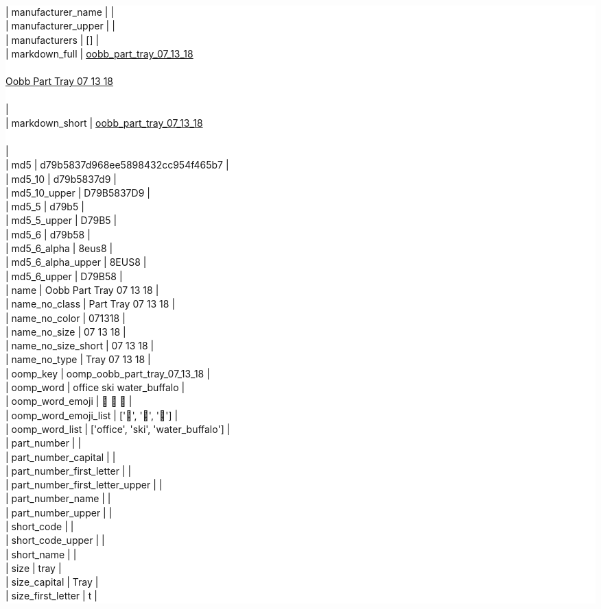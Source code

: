 | manufacturer_name |  |  
| manufacturer_upper |  |  
| manufacturers | [] |  
| markdown_full | [oobb_part_tray_07_13_18](https://github.com/oomlout/oomlout_oomp_current_version_messy/tree/main/parts/oobb_part_tray_07_13_18)<br>[](https://github.com/oomlout/oomlout_oomp_current_version_messy/tree/main/parts/oobb_part_tray_07_13_18)<br>[Oobb Part Tray 07 13 18](https://github.com/oomlout/oomlout_oomp_current_version_messy/tree/main/parts/oobb_part_tray_07_13_18)<br><br> |  
| markdown_short | [oobb_part_tray_07_13_18](https://github.com/oomlout/oomlout_oomp_current_version_messy/tree/main/parts/oobb_part_tray_07_13_18)<br><br> |  
| md5 | d79b5837d968ee5898432cc954f465b7 |  
| md5_10 | d79b5837d9 |  
| md5_10_upper | D79B5837D9 |  
| md5_5 | d79b5 |  
| md5_5_upper | D79B5 |  
| md5_6 | d79b58 |  
| md5_6_alpha | 8eus8 |  
| md5_6_alpha_upper | 8EUS8 |  
| md5_6_upper | D79B58 |  
| name | Oobb Part Tray 07 13 18 |  
| name_no_class | Part Tray 07 13 18 |  
| name_no_color | 071318 |  
| name_no_size | 07 13 18 |  
| name_no_size_short | 07 13 18 |  
| name_no_type | Tray 07 13 18 |  
| oomp_key | oomp_oobb_part_tray_07_13_18 |  
| oomp_word | office ski water_buffalo |  
| oomp_word_emoji | :office: :ski: :water_buffalo: |  
| oomp_word_emoji_list | [':office:', ':ski:', ':water_buffalo:'] |  
| oomp_word_list | ['office', 'ski', 'water_buffalo'] |  
| part_number |  |  
| part_number_capital |  |  
| part_number_first_letter |  |  
| part_number_first_letter_upper |  |  
| part_number_name |  |  
| part_number_upper |  |  
| short_code |  |  
| short_code_upper |  |  
| short_name |  |  
| size | tray |  
| size_capital | Tray |  
| size_first_letter | t |  